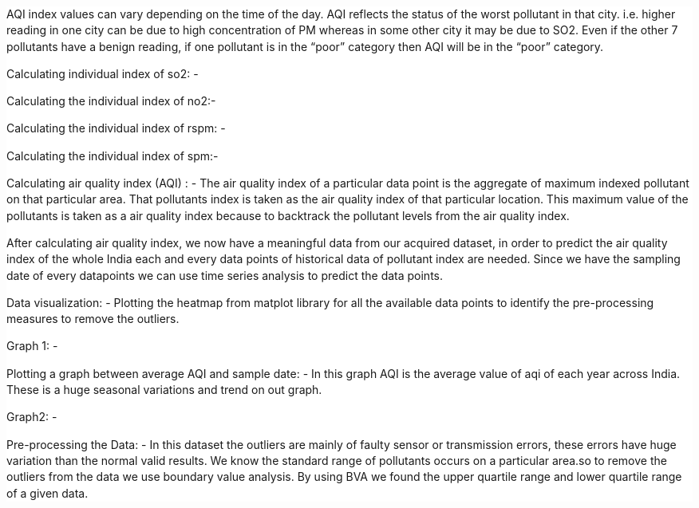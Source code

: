 AQI index values can vary depending on the time of the day. AQI reflects the status of the worst pollutant in that city. i.e. higher reading in one city can be due to high concentration of PM whereas in some other city it may be due to SO2. Even if the other 7 pollutants have a benign reading, if one pollutant is in the “poor” category then AQI will be in the “poor” category.


 

Calculating individual index of so2: - 


Calculating the individual index of no2:-
 



Calculating the individual index of rspm: -

  Calculating the individual index of spm:- 


Calculating air quality index (AQI) : -
The air quality index of a particular data point is the aggregate of maximum indexed pollutant on that particular area. That pollutants index is taken as the air quality index of that particular location. This maximum value of the pollutants is taken as a air quality index because to backtrack the pollutant levels from the air quality index.
 

 

After calculating air quality index, we now have a meaningful data from our acquired dataset, in order to predict the air quality index of the whole India each and every data points of historical data of pollutant index are needed. Since we have the sampling date of every datapoints we can use time series analysis to predict the data points. 




Data visualization: -
Plotting the heatmap from matplot library for all the available data points to identify the pre-processing measures to remove the outliers.

Graph 1: -
 









Plotting a graph between average AQI and sample date: -
In this graph AQI is the average value of aqi of each year across India. These is a huge seasonal variations and trend on out graph.


Graph2: -

 



Pre-processing the Data: -
In this dataset the outliers are mainly of faulty sensor or transmission errors, these errors have huge variation than the normal valid results. We know the standard range of pollutants occurs on a particular area.so to remove the outliers from the data we use boundary value analysis. By using BVA we found the upper quartile range and lower quartile range of a given data.
 